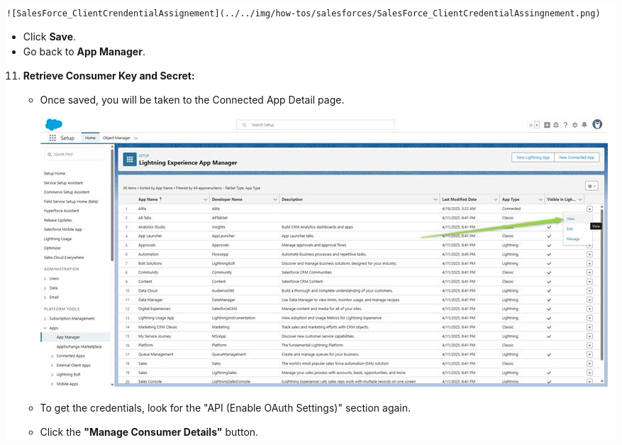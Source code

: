     ![SalesForce_ClientCrendentialAssignement](../../img/how-tos/salesforces/SalesForce_ClientCredentialAssingnement.png)

*  Click **Save**.
* Go back to **App Manager**.
11. **Retrieve Consumer Key and Secret:**
    *   Once saved, you will be taken to the Connected App Detail page.

        ![SalesForce_AppListView](../../img/how-tos/salesforces/SalesForce_AppListView.png)

    *   To get the credentials, look for the "API (Enable OAuth Settings)" section again.
    *   Click the **"Manage Consumer Details"** button. 
